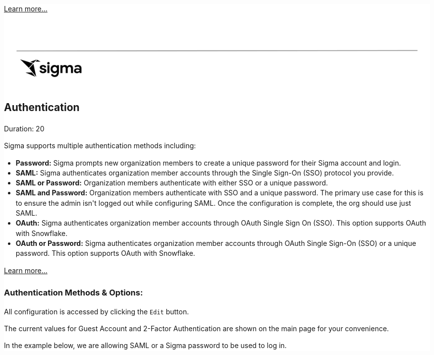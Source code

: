 [Learn more...](https://help.sigmacomputing.com/hc/en-us/articles/360059130893-Customize-Welcome-and-Invite-Emails#h_01GSY6K6KTZZFZ4PSVY3KSS278)

![Footer](assets/sigma_footer.png)


## Authentication
Duration: 20

Sigma supports multiple authentication methods including:

 <ul>
      <li><strong>Password:</strong> Sigma prompts new organization members to create a unique password for their Sigma account and login.</li>
      <li><strong>SAML:</strong> Sigma authenticates organization member accounts through the Single Sign-On (SSO) protocol you provide.</li>
      <li><strong>SAML or Password:</strong> Organization members authenticate with either SSO or a unique password.</li>
      <li><strong>SAML and Password:</strong> Organization members authenticate with SSO and a unique password. The primary use case for this is to ensure the admin isn't logged out while configuring SAML. Once the configuration is complete, the org should use just SAML.</li>
      <li><strong>OAuth:</strong> Sigma authenticates organization member accounts through OAuth Single Sign On (SSO). This option supports OAuth with Snowflake.</li>
      <li><strong>OAuth or Password:</strong> Sigma authenticates organization member accounts through OAuth Single Sign-On (SSO) or a unique password. This option supports OAuth with Snowflake.</li>
</ul>

[Learn more...](https://help.sigmacomputing.com/hc/en-us/articles/360036944534-Manage-authentication#h_5f17acb1-0687-43c5-96ac-2e423c9a3e94)

### Authentication Methods & Options:
All configuration is accessed by clicking the `Edit` button. 

The current values for Guest Account and 2-Factor Authentication are shown on the main page for your convenience. 

In the example below, we are allowing SAML or a Sigma password to be used to log in. 
